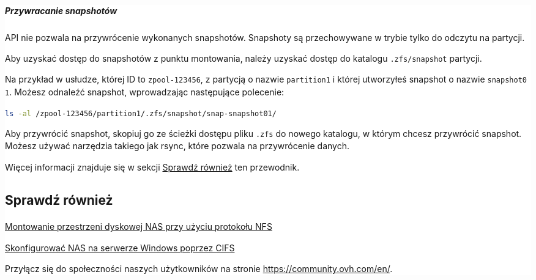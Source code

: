 ##### **Przywracanie snapshotów**

API nie pozwala na przywrócenie wykonanych snapshotów. Snapshoty są przechowywane w trybie tylko do odczytu na partycji.

Aby uzyskać dostęp do snapshotów z punktu montowania, należy uzyskać dostęp do katalogu `.zfs/snapshot` partycji.

Na przykład w usłudze, której ID to `zpool-123456`, z partycją o nazwie `partition1` i której utworzyłeś snapshot o nazwie `snapshot01`. Możesz odnaleźć snapshot, wprowadzając następujące polecenie:

```bash
ls -al /zpool-123456/partition1/.zfs/snapshot/snap-snapshot01/
```

Aby przywrócić snapshot, skopiuj go ze ścieżki dostępu pliku `.zfs` do nowego katalogu, w którym chcesz przywrócić snapshot. Możesz używać narzędzia takiego jak rsync, które pozwala na przywrócenie danych.

Więcej informacji znajduje się w sekcji [Sprawdź również](#gofurther) ten przewodnik.


## Sprawdź również

[Montowanie przestrzeni dyskowej NAS przy użyciu protokołu NFS](https://docs.ovh.com/pl/storage/file-storage/nas/nfs/)

[Skonfigurować NAS na serwerze Windows poprzez CIFS](https://docs.ovh.com/pl/storage/file-storage/nas/cifs/)

Przyłącz się do społeczności naszych użytkowników na stronie <https://community.ovh.com/en/>.